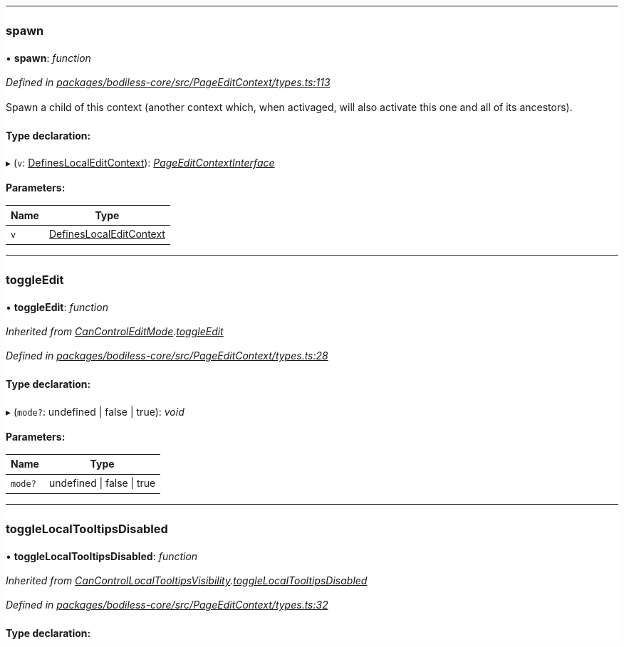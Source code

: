 ___

###  spawn

• **spawn**: *function*

*Defined in [packages/bodiless-core/src/PageEditContext/types.ts:113](https://github.com/VancheeZze/Bodiless-JS/blob/c2da714c/packages/bodiless-core/src/PageEditContext/types.ts#L113)*

Spawn a child of this context (another context which, when activaged, will also activate
this one and all of its ancestors).

#### Type declaration:

▸ (`v`: [DefinesLocalEditContext](defineslocaleditcontext.md)): *[PageEditContextInterface](pageeditcontextinterface.md)*

**Parameters:**

Name | Type |
------ | ------ |
`v` | [DefinesLocalEditContext](defineslocaleditcontext.md) |

___

###  toggleEdit

• **toggleEdit**: *function*

*Inherited from [CanControlEditMode](cancontroleditmode.md).[toggleEdit](cancontroleditmode.md#toggleedit)*

*Defined in [packages/bodiless-core/src/PageEditContext/types.ts:28](https://github.com/VancheeZze/Bodiless-JS/blob/c2da714c/packages/bodiless-core/src/PageEditContext/types.ts#L28)*

#### Type declaration:

▸ (`mode?`: undefined | false | true): *void*

**Parameters:**

Name | Type |
------ | ------ |
`mode?` | undefined &#124; false &#124; true |

___

###  toggleLocalTooltipsDisabled

• **toggleLocalTooltipsDisabled**: *function*

*Inherited from [CanControlLocalTooltipsVisibility](cancontrollocaltooltipsvisibility.md).[toggleLocalTooltipsDisabled](cancontrollocaltooltipsvisibility.md#togglelocaltooltipsdisabled)*

*Defined in [packages/bodiless-core/src/PageEditContext/types.ts:32](https://github.com/VancheeZze/Bodiless-JS/blob/c2da714c/packages/bodiless-core/src/PageEditContext/types.ts#L32)*

#### Type declaration:
